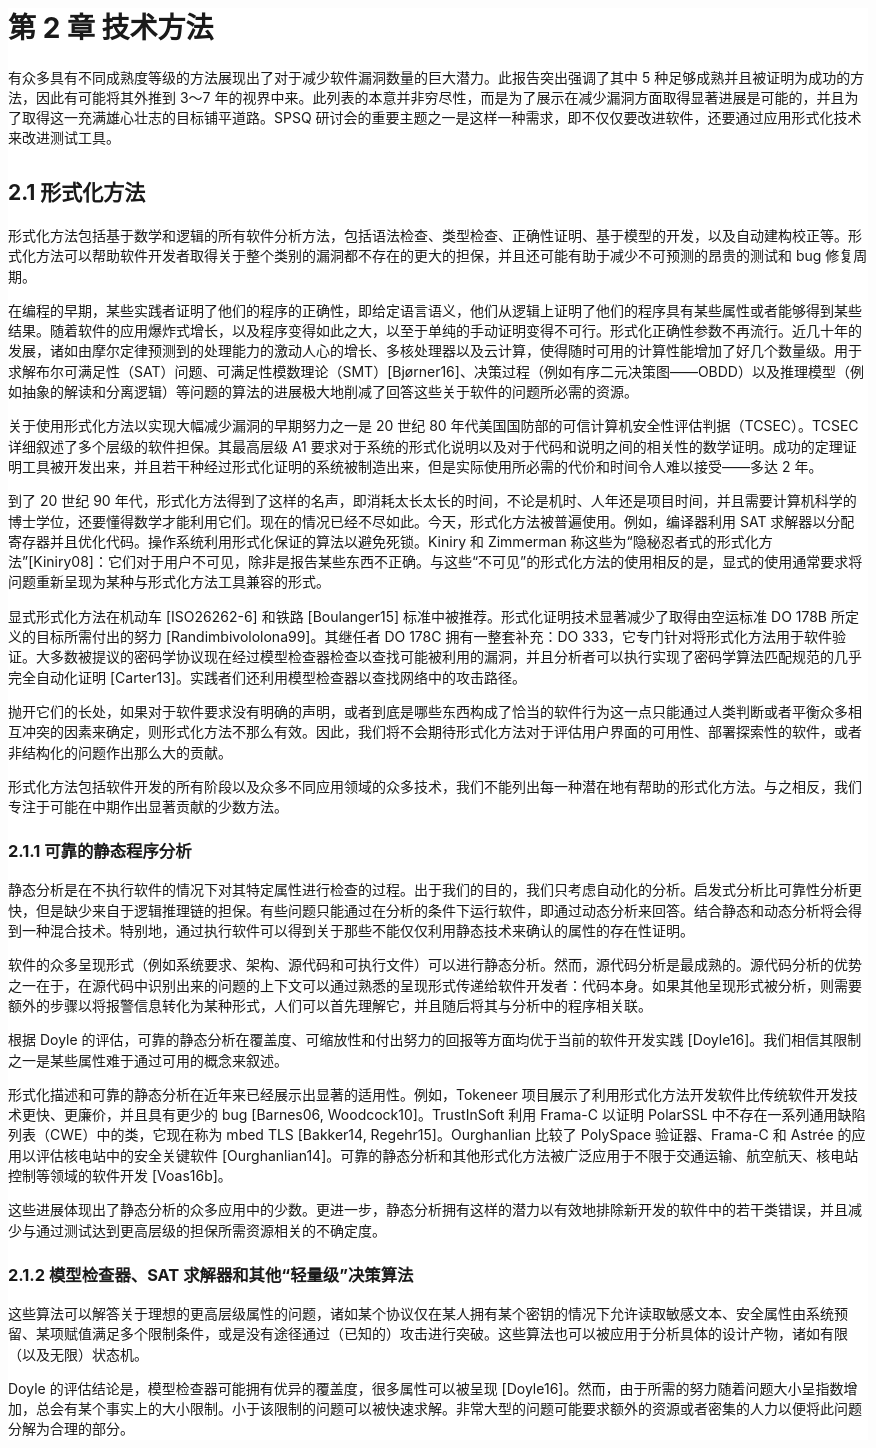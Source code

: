 # 第 2 章 技术方法

有众多具有不同成熟度等级的方法展现出了对于减少软件漏洞数量的巨大潜力。此报告突出强调了其中 5 种足够成熟并且被证明为成功的方法，因此有可能将其外推到 3～7 年的视界中来。此列表的本意并非穷尽性，而是为了展示在减少漏洞方面取得显著进展是可能的，并且为了取得这一充满雄心壮志的目标铺平道路。SPSQ 研讨会的重要主题之一是这样一种需求，即不仅仅要改进软件，还要通过应用形式化技术来改进测试工具。

## 2.1 形式化方法

形式化方法包括基于数学和逻辑的所有软件分析方法，包括语法检查、类型检查、正确性证明、基于模型的开发，以及自动建构校正等。形式化方法可以帮助软件开发者取得关于整个类别的漏洞都不存在的更大的担保，并且还可能有助于减少不可预测的昂贵的测试和 bug 修复周期。

在编程的早期，某些实践者证明了他们的程序的正确性，即给定语言语义，他们从逻辑上证明了他们的程序具有某些属性或者能够得到某些结果。随着软件的应用爆炸式增长，以及程序变得如此之大，以至于单纯的手动证明变得不可行。形式化正确性参数不再流行。近几十年的发展，诸如由摩尔定律预测到的处理能力的激动人心的增长、多核处理器以及云计算，使得随时可用的计算性能增加了好几个数量级。用于求解布尔可满足性（SAT）问题、可满足性模数理论（SMT）\[Bjørner16\]、决策过程（例如有序二元决策图——OBDD）以及推理模型（例如抽象的解读和分离逻辑）等问题的算法的进展极大地削减了回答这些关于软件的问题所必需的资源。

关于使用形式化方法以实现大幅减少漏洞的早期努力之一是 20 世纪 80 年代美国国防部的可信计算机安全性评估判据（TCSEC）。TCSEC 详细叙述了多个层级的软件担保。其最高层级 A1 要求对于系统的形式化说明以及对于代码和说明之间的相关性的数学证明。成功的定理证明工具被开发出来，并且若干种经过形式化证明的系统被制造出来，但是实际使用所必需的代价和时间令人难以接受——多达 2 年。

到了 20 世纪 90 年代，形式化方法得到了这样的名声，即消耗太长太长的时间，不论是机时、人年还是项目时间，并且需要计算机科学的博士学位，还要懂得数学才能利用它们。现在的情况已经不尽如此。今天，形式化方法被普遍使用。例如，编译器利用 SAT 求解器以分配寄存器并且优化代码。操作系统利用形式化保证的算法以避免死锁。Kiniry 和 Zimmerman 称这些为“隐秘忍者式的形式化方法”\[Kiniry08\]：它们对于用户不可见，除非是报告某些东西不正确。与这些“不可见”的形式化方法的使用相反的是，显式的使用通常要求将问题重新呈现为某种与形式化方法工具兼容的形式。

显式形式化方法在机动车 \[ISO26262-6\] 和铁路 \[Boulanger15\] 标准中被推荐。形式化证明技术显著减少了取得由空运标准 DO 178B 所定义的目标所需付出的努力 \[Randimbivololona99\]。其继任者 DO 178C 拥有一整套补充：DO 333，它专门针对将形式化方法用于软件验证。大多数被提议的密码学协议现在经过模型检查器检查以查找可能被利用的漏洞，并且分析者可以执行实现了密码学算法匹配规范的几乎完全自动化证明 \[Carter13\]。实践者们还利用模型检查器以查找网络中的攻击路径。

抛开它们的长处，如果对于软件要求没有明确的声明，或者到底是哪些东西构成了恰当的软件行为这一点只能通过人类判断或者平衡众多相互冲突的因素来确定，则形式化方法不那么有效。因此，我们将不会期待形式化方法对于评估用户界面的可用性、部署探索性的软件，或者非结构化的问题作出那么大的贡献。

形式化方法包括软件开发的所有阶段以及众多不同应用领域的众多技术，我们不能列出每一种潜在地有帮助的形式化方法。与之相反，我们专注于可能在中期作出显著贡献的少数方法。

### 2.1.1 可靠的静态程序分析

静态分析是在不执行软件的情况下对其特定属性进行检查的过程。出于我们的目的，我们只考虑自动化的分析。启发式分析比可靠性分析更快，但是缺少来自于逻辑推理链的担保。有些问题只能通过在分析的条件下运行软件，即通过动态分析来回答。结合静态和动态分析将会得到一种混合技术。特别地，通过执行软件可以得到关于那些不能仅仅利用静态技术来确认的属性的存在性证明。

软件的众多呈现形式（例如系统要求、架构、源代码和可执行文件）可以进行静态分析。然而，源代码分析是最成熟的。源代码分析的优势之一在于，在源代码中识别出来的问题的上下文可以通过熟悉的呈现形式传递给软件开发者：代码本身。如果其他呈现形式被分析，则需要额外的步骤以将报警信息转化为某种形式，人们可以首先理解它，并且随后将其与分析中的程序相关联。

根据 Doyle 的评估，可靠的静态分析在覆盖度、可缩放性和付出努力的回报等方面均优于当前的软件开发实践 \[Doyle16\]。我们相信其限制之一是某些属性难于通过可用的概念来叙述。

形式化描述和可靠的静态分析在近年来已经展示出显著的适用性。例如，Tokeneer 项目展示了利用形式化方法开发软件比传统软件开发技术更快、更廉价，并且具有更少的 bug \[Barnes06, Woodcock10\]。TrustInSoft 利用 Frama-C 以证明 PolarSSL 中不存在一系列通用缺陷列表（CWE）中的类，它现在称为 mbed TLS \[Bakker14, Regehr15\]。Ourghanlian 比较了 PolySpace 验证器、Frama-C 和 Astrée 的应用以评估核电站中的安全关键软件 \[Ourghanlian14\]。可靠的静态分析和其他形式化方法被广泛应用于不限于交通运输、航空航天、核电站控制等领域的软件开发 \[Voas16b\]。

这些进展体现出了静态分析的众多应用中的少数。更进一步，静态分析拥有这样的潜力以有效地排除新开发的软件中的若干类错误，并且减少与通过测试达到更高层级的担保所需资源相关的不确定度。

### 2.1.2 模型检查器、SAT 求解器和其他“轻量级”决策算法

这些算法可以解答关于理想的更高层级属性的问题，诸如某个协议仅在某人拥有某个密钥的情况下允许读取敏感文本、安全属性由系统预留、某项赋值满足多个限制条件，或是没有途径通过（已知的）攻击进行突破。这些算法也可以被应用于分析具体的设计产物，诸如有限（以及无限）状态机。

Doyle 的评估结论是，模型检查器可能拥有优异的覆盖度，很多属性可以被呈现 \[Doyle16\]。然而，由于所需的努力随着问题大小呈指数增加，总会有某个事实上的大小限制。小于该限制的问题可以被快速求解。非常大型的问题可能要求额外的资源或者密集的人力以便将此问题分解为合理的部分。
